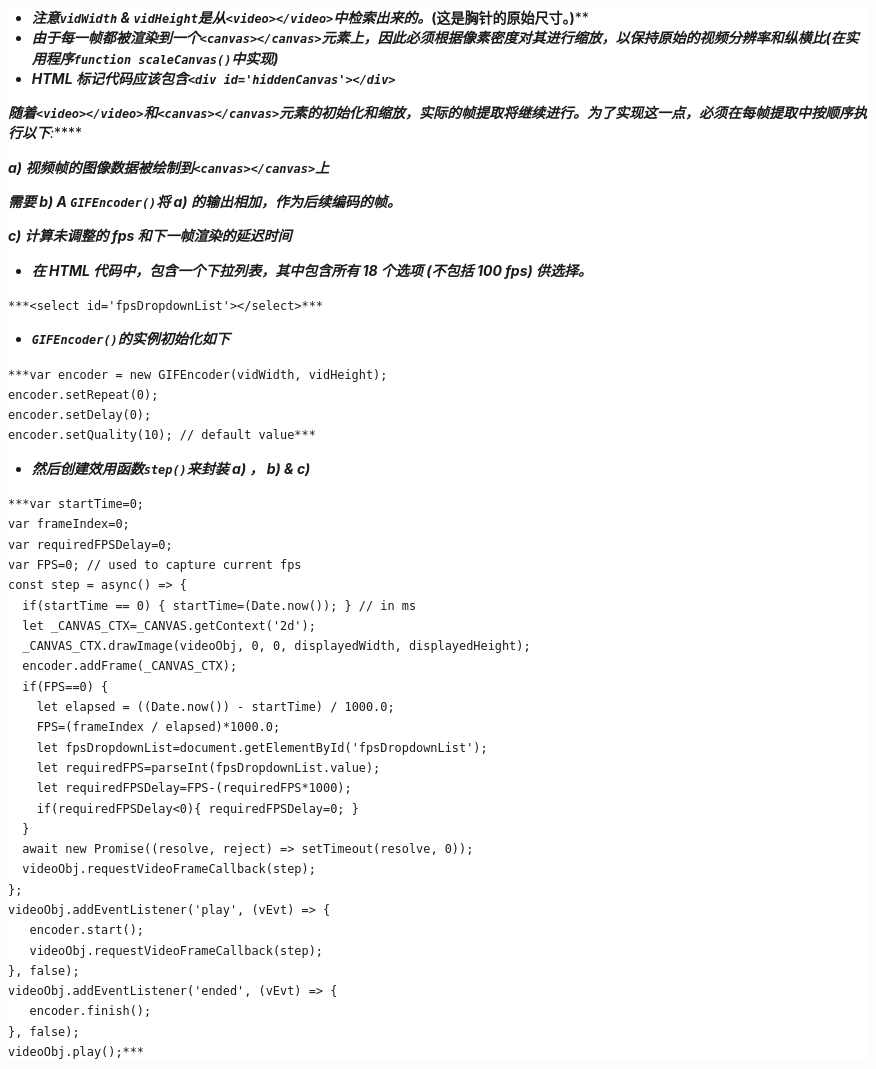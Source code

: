*   ***注意`vidWidth` & `vidHeight`是从`<video></video>`中检索出来的。*(这是胸针的原始尺寸。)****
*   ***由于每一帧都被渲染到一个`<canvas></canvas>`元素上，因此必须根据像素密度对其进行缩放，以保持原始的视频分辨率和纵横比(在实用程序`function scaleCanvas()`中实现)***
*   ***HTML 标记代码应该包含`<div id='hiddenCanvas'></div>`***

***随着`<video></video>`和`<canvas></canvas>`元素的初始化和缩放，实际的帧提取将继续进行。为了实现这一点，必须在每帧提取中按顺序执行以下**:*****

*****a)** 视频帧的图像数据被绘制到`<canvas></canvas>`上***

***需要 **b)** A `GIFEncoder()`将 **a)** 的输出相加，作为后续编码的帧。***

*****c)** 计算未调整的 fps 和下一帧渲染的延迟时间***

*   ***在 HTML 代码中，包含一个下拉列表，其中包含所有 **18 个选项** *(不包括 100 fps)* 供选择。***

```
***<select id='fpsDropdownList'></select>***
```

*   ***`GIFEncoder()`的实例初始化如下***

```
***var encoder = new GIFEncoder(vidWidth, vidHeight);
encoder.setRepeat(0);
encoder.setDelay(0);
encoder.setQuality(10); // default value***
```

*   ***然后创建效用函数`step()`来封装 **a)** ， **b)** & **c)*****

```
***var startTime=0;
var frameIndex=0;
var requiredFPSDelay=0;
var FPS=0; // used to capture current fps
const step = async() => {
  if(startTime == 0) { startTime=(Date.now()); } // in ms
  let _CANVAS_CTX=_CANVAS.getContext('2d');
  _CANVAS_CTX.drawImage(videoObj, 0, 0, displayedWidth, displayedHeight);
  encoder.addFrame(_CANVAS_CTX);
  if(FPS==0) {
    let elapsed = ((Date.now()) - startTime) / 1000.0;
    FPS=(frameIndex / elapsed)*1000.0;
    let fpsDropdownList=document.getElementById('fpsDropdownList');
    let requiredFPS=parseInt(fpsDropdownList.value);
    let requiredFPSDelay=FPS-(requiredFPS*1000);
    if(requiredFPSDelay<0){ requiredFPSDelay=0; }
  }
  await new Promise((resolve, reject) => setTimeout(resolve, 0));
  videoObj.requestVideoFrameCallback(step);
};
videoObj.addEventListener('play', (vEvt) => {
   encoder.start();
   videoObj.requestVideoFrameCallback(step);
}, false);
videoObj.addEventListener('ended', (vEvt) => {
   encoder.finish();
}, false);
videoObj.play();***
```
